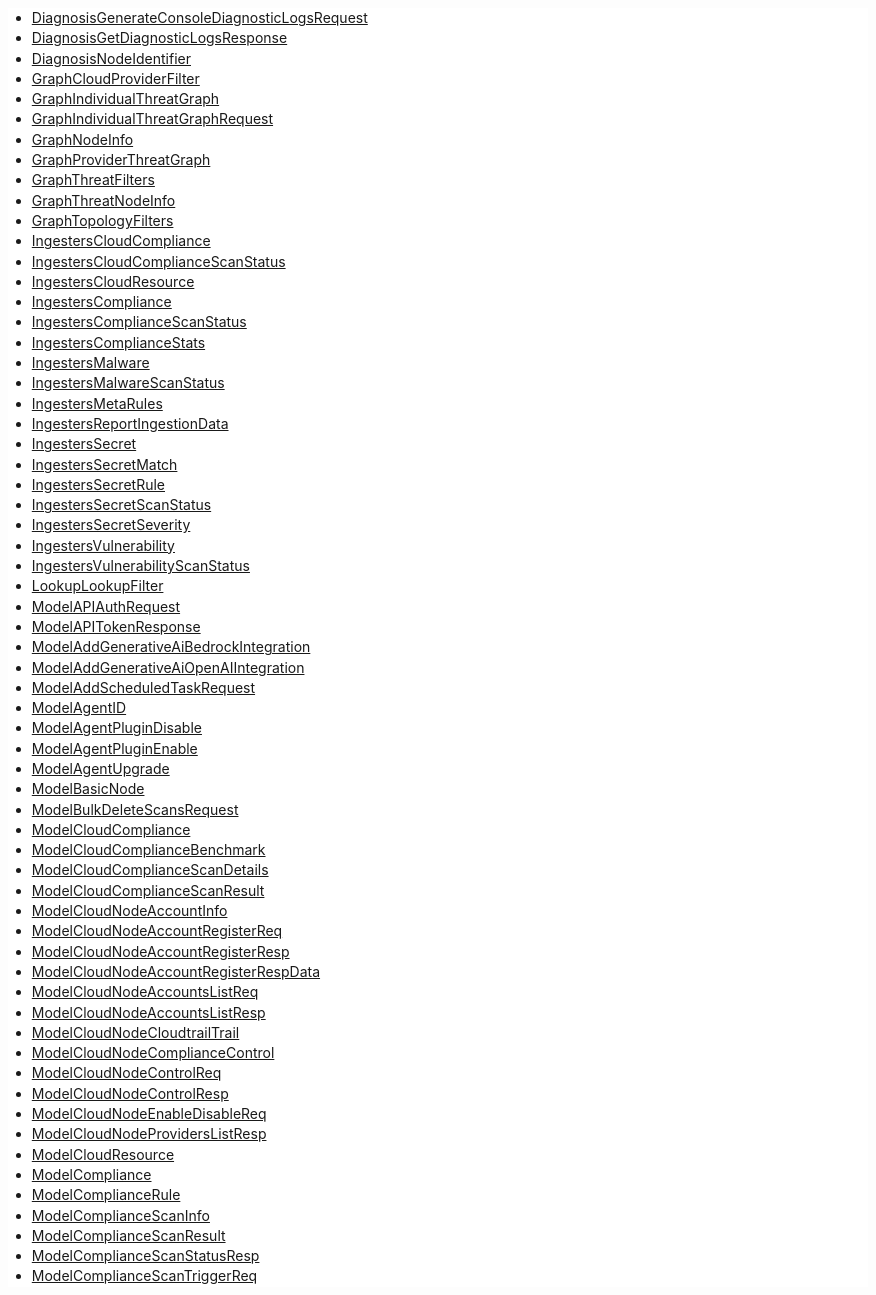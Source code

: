  - [DiagnosisGenerateConsoleDiagnosticLogsRequest](docs/DiagnosisGenerateConsoleDiagnosticLogsRequest.md)
 - [DiagnosisGetDiagnosticLogsResponse](docs/DiagnosisGetDiagnosticLogsResponse.md)
 - [DiagnosisNodeIdentifier](docs/DiagnosisNodeIdentifier.md)
 - [GraphCloudProviderFilter](docs/GraphCloudProviderFilter.md)
 - [GraphIndividualThreatGraph](docs/GraphIndividualThreatGraph.md)
 - [GraphIndividualThreatGraphRequest](docs/GraphIndividualThreatGraphRequest.md)
 - [GraphNodeInfo](docs/GraphNodeInfo.md)
 - [GraphProviderThreatGraph](docs/GraphProviderThreatGraph.md)
 - [GraphThreatFilters](docs/GraphThreatFilters.md)
 - [GraphThreatNodeInfo](docs/GraphThreatNodeInfo.md)
 - [GraphTopologyFilters](docs/GraphTopologyFilters.md)
 - [IngestersCloudCompliance](docs/IngestersCloudCompliance.md)
 - [IngestersCloudComplianceScanStatus](docs/IngestersCloudComplianceScanStatus.md)
 - [IngestersCloudResource](docs/IngestersCloudResource.md)
 - [IngestersCompliance](docs/IngestersCompliance.md)
 - [IngestersComplianceScanStatus](docs/IngestersComplianceScanStatus.md)
 - [IngestersComplianceStats](docs/IngestersComplianceStats.md)
 - [IngestersMalware](docs/IngestersMalware.md)
 - [IngestersMalwareScanStatus](docs/IngestersMalwareScanStatus.md)
 - [IngestersMetaRules](docs/IngestersMetaRules.md)
 - [IngestersReportIngestionData](docs/IngestersReportIngestionData.md)
 - [IngestersSecret](docs/IngestersSecret.md)
 - [IngestersSecretMatch](docs/IngestersSecretMatch.md)
 - [IngestersSecretRule](docs/IngestersSecretRule.md)
 - [IngestersSecretScanStatus](docs/IngestersSecretScanStatus.md)
 - [IngestersSecretSeverity](docs/IngestersSecretSeverity.md)
 - [IngestersVulnerability](docs/IngestersVulnerability.md)
 - [IngestersVulnerabilityScanStatus](docs/IngestersVulnerabilityScanStatus.md)
 - [LookupLookupFilter](docs/LookupLookupFilter.md)
 - [ModelAPIAuthRequest](docs/ModelAPIAuthRequest.md)
 - [ModelAPITokenResponse](docs/ModelAPITokenResponse.md)
 - [ModelAddGenerativeAiBedrockIntegration](docs/ModelAddGenerativeAiBedrockIntegration.md)
 - [ModelAddGenerativeAiOpenAIIntegration](docs/ModelAddGenerativeAiOpenAIIntegration.md)
 - [ModelAddScheduledTaskRequest](docs/ModelAddScheduledTaskRequest.md)
 - [ModelAgentID](docs/ModelAgentID.md)
 - [ModelAgentPluginDisable](docs/ModelAgentPluginDisable.md)
 - [ModelAgentPluginEnable](docs/ModelAgentPluginEnable.md)
 - [ModelAgentUpgrade](docs/ModelAgentUpgrade.md)
 - [ModelBasicNode](docs/ModelBasicNode.md)
 - [ModelBulkDeleteScansRequest](docs/ModelBulkDeleteScansRequest.md)
 - [ModelCloudCompliance](docs/ModelCloudCompliance.md)
 - [ModelCloudComplianceBenchmark](docs/ModelCloudComplianceBenchmark.md)
 - [ModelCloudComplianceScanDetails](docs/ModelCloudComplianceScanDetails.md)
 - [ModelCloudComplianceScanResult](docs/ModelCloudComplianceScanResult.md)
 - [ModelCloudNodeAccountInfo](docs/ModelCloudNodeAccountInfo.md)
 - [ModelCloudNodeAccountRegisterReq](docs/ModelCloudNodeAccountRegisterReq.md)
 - [ModelCloudNodeAccountRegisterResp](docs/ModelCloudNodeAccountRegisterResp.md)
 - [ModelCloudNodeAccountRegisterRespData](docs/ModelCloudNodeAccountRegisterRespData.md)
 - [ModelCloudNodeAccountsListReq](docs/ModelCloudNodeAccountsListReq.md)
 - [ModelCloudNodeAccountsListResp](docs/ModelCloudNodeAccountsListResp.md)
 - [ModelCloudNodeCloudtrailTrail](docs/ModelCloudNodeCloudtrailTrail.md)
 - [ModelCloudNodeComplianceControl](docs/ModelCloudNodeComplianceControl.md)
 - [ModelCloudNodeControlReq](docs/ModelCloudNodeControlReq.md)
 - [ModelCloudNodeControlResp](docs/ModelCloudNodeControlResp.md)
 - [ModelCloudNodeEnableDisableReq](docs/ModelCloudNodeEnableDisableReq.md)
 - [ModelCloudNodeProvidersListResp](docs/ModelCloudNodeProvidersListResp.md)
 - [ModelCloudResource](docs/ModelCloudResource.md)
 - [ModelCompliance](docs/ModelCompliance.md)
 - [ModelComplianceRule](docs/ModelComplianceRule.md)
 - [ModelComplianceScanInfo](docs/ModelComplianceScanInfo.md)
 - [ModelComplianceScanResult](docs/ModelComplianceScanResult.md)
 - [ModelComplianceScanStatusResp](docs/ModelComplianceScanStatusResp.md)
 - [ModelComplianceScanTriggerReq](docs/ModelComplianceScanTriggerReq.md)